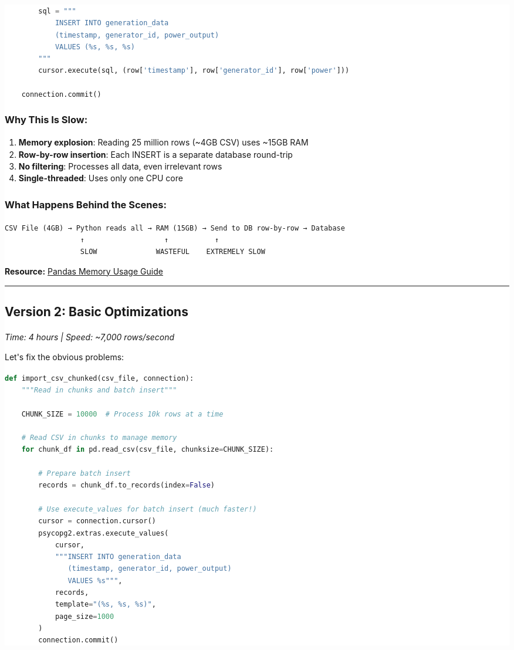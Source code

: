 ```python
        sql = """
            INSERT INTO generation_data 
            (timestamp, generator_id, power_output) 
            VALUES (%s, %s, %s)
        """
        cursor.execute(sql, (row['timestamp'], row['generator_id'], row['power']))
    
    connection.commit()
```

### Why This Is Slow:

1. **Memory explosion**: Reading 25 million rows (~4GB CSV) uses ~15GB RAM
2. **Row-by-row insertion**: Each INSERT is a separate database round-trip
3. **No filtering**: Processes all data, even irrelevant rows
4. **Single-threaded**: Uses only one CPU core

### What Happens Behind the Scenes:

```
CSV File (4GB) → Python reads all → RAM (15GB) → Send to DB row-by-row → Database
                  ↑                   ↑           ↑
                  SLOW              WASTEFUL    EXTREMELY SLOW
```

**Resource:** [Pandas Memory Usage Guide](https://pandas.pydata.org/docs/user_guide/scale.html)

---

## Version 2: Basic Optimizations
*Time: 4 hours | Speed: ~7,000 rows/second*

Let's fix the obvious problems:

```python
def import_csv_chunked(csv_file, connection):
    """Read in chunks and batch insert"""
    
    CHUNK_SIZE = 10000  # Process 10k rows at a time
    
    # Read CSV in chunks to manage memory
    for chunk_df in pd.read_csv(csv_file, chunksize=CHUNK_SIZE):
        
        # Prepare batch insert
        records = chunk_df.to_records(index=False)
        
        # Use execute_values for batch insert (much faster!)
        cursor = connection.cursor()
        psycopg2.extras.execute_values(
            cursor,
            """INSERT INTO generation_data 
               (timestamp, generator_id, power_output) 
               VALUES %s""",
            records,
            template="(%s, %s, %s)",
            page_size=1000
        )
        connection.commit()
```
